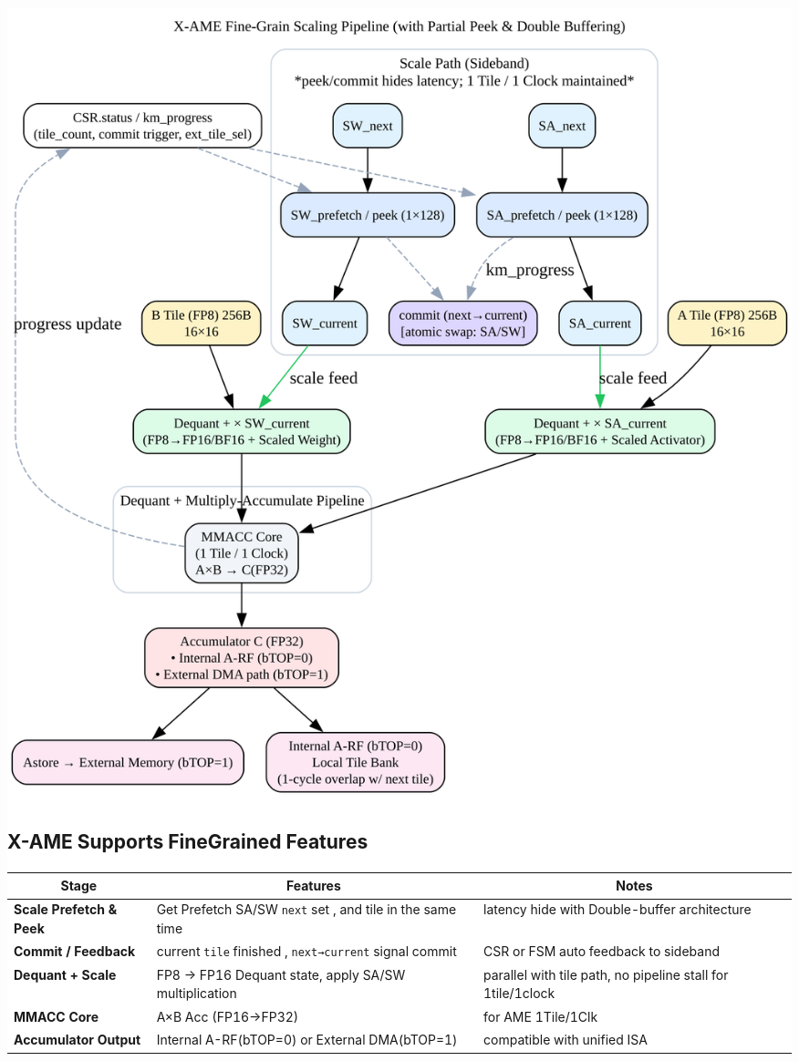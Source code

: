 ![X-AME FineGrain](AME_FG_Scaling.svg)

## X-AME Supports FineGrained Features

| Stage                     | Features                                      | Notes                           |
| ------------------------- | --------------------------------------- | ---------------------------- |
| **Scale Prefetch & Peek** | Get Prefetch SA/SW `next` set , and tile in the same time| latency hide with Double-buffer architecture |
| **Commit / Feedback**     | current `tile` finished , `next→current` signal commit         | CSR or FSM auto feedback to sideband           |
| **Dequant + Scale**       | FP8 → FP16 Dequant state, apply SA/SW multiplication | parallel with tile path, no pipeline stall for 1tile/1clock |
| **MMACC Core**            | A×B Acc (FP16→FP32)                      | for AME 1Tile/1Clk |
| **Accumulator Output**    | Internal A-RF(bTOP=0) or External DMA(bTOP=1) | compatible with unified ISA  |
